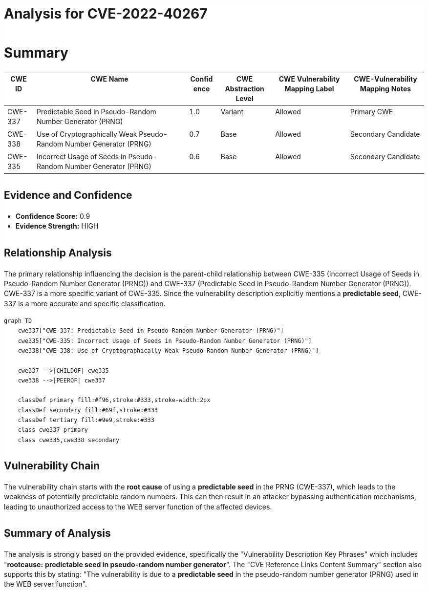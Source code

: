 # Analysis for CVE-2022-40267

# Summary
| CWE ID | CWE Name | Confidence | CWE Abstraction Level | CWE Vulnerability Mapping Label | CWE-Vulnerability Mapping Notes |
|---|---|---|---|---|---|
| CWE-337 | Predictable Seed in Pseudo-Random Number Generator (PRNG) | 1.0 | Variant | Allowed | Primary CWE |
| CWE-338 | Use of Cryptographically Weak Pseudo-Random Number Generator (PRNG) | 0.7 | Base | Allowed | Secondary Candidate |
| CWE-335 | Incorrect Usage of Seeds in Pseudo-Random Number Generator (PRNG) | 0.6 | Base | Allowed | Secondary Candidate |

## Evidence and Confidence

*   **Confidence Score:** 0.9
*   **Evidence Strength:** HIGH

## Relationship Analysis
The primary relationship influencing the decision is the parent-child relationship between CWE-335 (Incorrect Usage of Seeds in Pseudo-Random Number Generator (PRNG)) and CWE-337 (Predictable Seed in Pseudo-Random Number Generator (PRNG)). CWE-337 is a more specific variant of CWE-335. Since the vulnerability description explicitly mentions a **predictable seed**, CWE-337 is a more accurate and specific classification.

```mermaid
graph TD
    cwe337["CWE-337: Predictable Seed in Pseudo-Random Number Generator (PRNG)"]
    cwe335["CWE-335: Incorrect Usage of Seeds in Pseudo-Random Number Generator (PRNG)"]
    cwe338["CWE-338: Use of Cryptographically Weak Pseudo-Random Number Generator (PRNG)"]
    
    cwe337 -->|CHILDOF| cwe335
    cwe338 -->|PEEROF| cwe337

    classDef primary fill:#f96,stroke:#333,stroke-width:2px
    classDef secondary fill:#69f,stroke:#333
    classDef tertiary fill:#9e9,stroke:#333
    class cwe337 primary
    class cwe335,cwe338 secondary
```

## Vulnerability Chain
The vulnerability chain starts with the **root cause** of using a **predictable seed** in the PRNG (CWE-337), which leads to the weakness of potentially predictable random numbers. This can then result in an attacker bypassing authentication mechanisms, leading to unauthorized access to the WEB server function of the affected devices.

## Summary of Analysis
The analysis is strongly based on the provided evidence, specifically the "Vulnerability Description Key Phrases" which includes "**rootcause:** **predictable seed in pseudo-random number generator**". The "CVE Reference Links Content Summary" section also supports this by stating: "The vulnerability is due to a **predictable seed** in the pseudo-random number generator (PRNG) used in the WEB server function".
